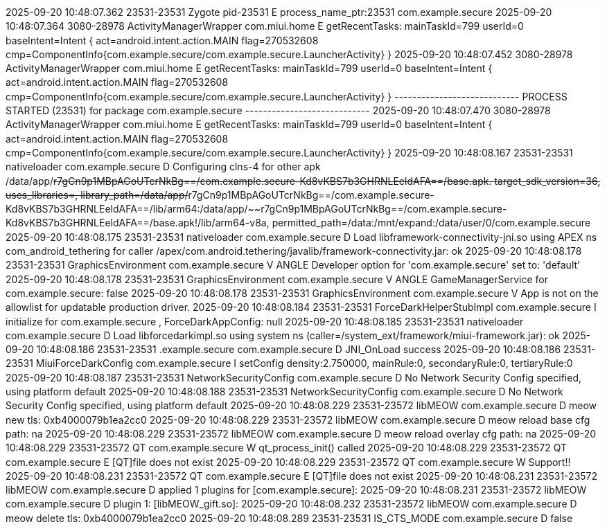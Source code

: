 
2025-09-20 10:48:07.362 23531-23531 Zygote                  pid-23531                            E  process_name_ptr:23531 com.example.secure
2025-09-20 10:48:07.364  3080-28978 ActivityManagerWrapper  com.miui.home                        E  getRecentTasks: mainTaskId=799   userId=0   baseIntent=Intent { act=android.intent.action.MAIN flag=270532608 cmp=ComponentInfo{com.example.secure/com.example.secure.LauncherActivity} }
2025-09-20 10:48:07.452  3080-28978 ActivityManagerWrapper  com.miui.home                        E  getRecentTasks: mainTaskId=799   userId=0   baseIntent=Intent { act=android.intent.action.MAIN flag=270532608 cmp=ComponentInfo{com.example.secure/com.example.secure.LauncherActivity} }
---------------------------- PROCESS STARTED (23531) for package com.example.secure ----------------------------
2025-09-20 10:48:07.470  3080-28978 ActivityManagerWrapper  com.miui.home                        E  getRecentTasks: mainTaskId=799   userId=0   baseIntent=Intent { act=android.intent.action.MAIN flag=270532608 cmp=ComponentInfo{com.example.secure/com.example.secure.LauncherActivity} }
2025-09-20 10:48:08.167 23531-23531 nativeloader            com.example.secure                   D  Configuring clns-4 for other apk /data/app/~~r7gCn9p1MBpAGoUTcrNkBg==/com.example.secure-Kd8vKBS7b3GHRNLEeldAFA==/base.apk. target_sdk_version=36, uses_libraries=, library_path=/data/app/~~r7gCn9p1MBpAGoUTcrNkBg==/com.example.secure-Kd8vKBS7b3GHRNLEeldAFA==/lib/arm64:/data/app/~~r7gCn9p1MBpAGoUTcrNkBg==/com.example.secure-Kd8vKBS7b3GHRNLEeldAFA==/base.apk!/lib/arm64-v8a, permitted_path=/data:/mnt/expand:/data/user/0/com.example.secure
2025-09-20 10:48:08.175 23531-23531 nativeloader            com.example.secure                   D  Load libframework-connectivity-jni.so using APEX ns com_android_tethering for caller /apex/com.android.tethering/javalib/framework-connectivity.jar: ok
2025-09-20 10:48:08.178 23531-23531 GraphicsEnvironment     com.example.secure                   V  ANGLE Developer option for 'com.example.secure' set to: 'default'
2025-09-20 10:48:08.178 23531-23531 GraphicsEnvironment     com.example.secure                   V  ANGLE GameManagerService for com.example.secure: false
2025-09-20 10:48:08.178 23531-23531 GraphicsEnvironment     com.example.secure                   V  App is not on the allowlist for updatable production driver.
2025-09-20 10:48:08.184 23531-23531 ForceDarkHelperStubImpl com.example.secure                   I  initialize for com.example.secure , ForceDarkAppConfig: null
2025-09-20 10:48:08.185 23531-23531 nativeloader            com.example.secure                   D  Load libforcedarkimpl.so using system ns (caller=/system_ext/framework/miui-framework.jar): ok
2025-09-20 10:48:08.186 23531-23531 .example.secure         com.example.secure                   D  JNI_OnLoad success
2025-09-20 10:48:08.186 23531-23531 MiuiForceDarkConfig     com.example.secure                   I  setConfig density:2.750000, mainRule:0, secondaryRule:0, tertiaryRule:0
2025-09-20 10:48:08.187 23531-23531 NetworkSecurityConfig   com.example.secure                   D  No Network Security Config specified, using platform default
2025-09-20 10:48:08.188 23531-23531 NetworkSecurityConfig   com.example.secure                   D  No Network Security Config specified, using platform default
2025-09-20 10:48:08.229 23531-23572 libMEOW                 com.example.secure                   D  meow new tls: 0xb4000079b1ea2cc0
2025-09-20 10:48:08.229 23531-23572 libMEOW                 com.example.secure                   D  meow reload base cfg path: na
2025-09-20 10:48:08.229 23531-23572 libMEOW                 com.example.secure                   D  meow reload overlay cfg path: na
2025-09-20 10:48:08.229 23531-23572 QT                      com.example.secure                   W  qt_process_init() called
2025-09-20 10:48:08.229 23531-23572 QT                      com.example.secure                   E  [QT]file does not exist
2025-09-20 10:48:08.229 23531-23572 QT                      com.example.secure                   W  Support!!
2025-09-20 10:48:08.231 23531-23572 QT                      com.example.secure                   E  [QT]file does not exist
2025-09-20 10:48:08.231 23531-23572 libMEOW                 com.example.secure                   D  applied 1 plugins for [com.example.secure]:
2025-09-20 10:48:08.231 23531-23572 libMEOW                 com.example.secure                   D    plugin 1: [libMEOW_gift.so]:
2025-09-20 10:48:08.232 23531-23572 libMEOW                 com.example.secure                   D  meow delete tls: 0xb4000079b1ea2cc0
2025-09-20 10:48:08.289 23531-23531 IS_CTS_MODE             com.example.secure                   D  false